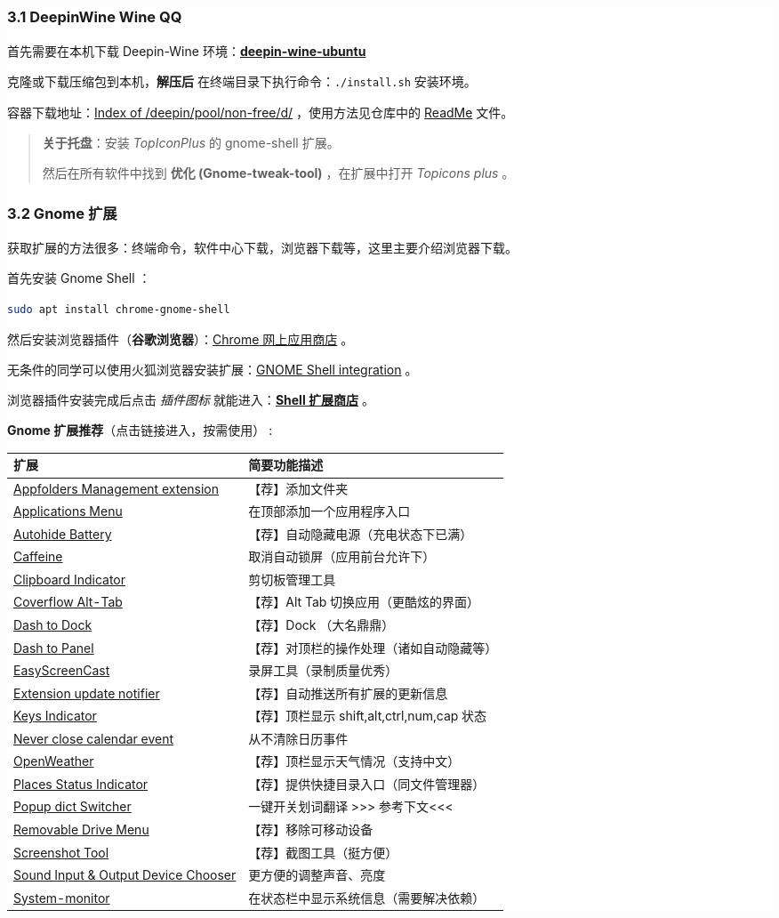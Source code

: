 ### 3.1 DeepinWine Wine QQ

首先需要在本机下载 Deepin-Wine 环境：[**deepin-wine-ubuntu**](https://github.com/wszqkzqk/deepin-wine-ubuntu)

克隆或下载压缩包到本机，**解压后** 在终端目录下执行命令：`./install.sh` 安装环境。

容器下载地址：[Index of /deepin/pool/non-free/d/](http://mirrors.aliyun.com/deepin/pool/non-free/d/) ，使用方法见仓库中的 [ReadMe](https://github.com/wszqkzqk/deepin-wine-ubuntu/blob/master/README.md) 文件。

> **关于托盘**：安装 *TopIconPlus* 的 gnome-shell 扩展。
>
> 然后在所有软件中找到 **优化 (Gnome-tweak-tool)** ，在扩展中打开 *Topicons plus* 。

### 3.2 Gnome 扩展

获取扩展的方法很多：终端命令，软件中心下载，浏览器下载等，这里主要介绍浏览器下载。

首先安装 Gnome Shell ：

```sh
sudo apt install chrome-gnome-shell
```

然后安装浏览器插件（**谷歌浏览器**）：[Chrome 网上应用商店](https://chrome.google.com/webstore/detail/gnome-shell-integration/gphhapmejobijbbhgpjhcjognlahblep) 。

无条件的同学可以使用火狐浏览器安装扩展：[GNOME Shell integration](https://addons.mozilla.org/zh-CN/firefox/addon/gnome-shell-integration/?src=search) 。

浏览器插件安装完成后点击 *插件图标* 就能进入：**[Shell 扩展商店](https://extensions.gnome.org/)** 。

**Gnome 扩展推荐**（点击链接进入，按需使用） :

| 扩展                                                         | 简要功能描述                               |
| :----------------------------------------------------------- | :----------------------------------------- |
| [Appfolders Management extension](https://extensions.gnome.org/extension/1217/appfolders-manager/) | 【荐】添加文件夹                           |
| [Applications Menu](https://extensions.gnome.org/extension/6/applications-menu/) | 在顶部添加一个应用程序入口                 |
| [Autohide Battery](https://extensions.gnome.org/extension/595/autohide-battery/) | 【荐】自动隐藏电源（充电状态下已满）       |
| [Caffeine](https://extensions.gnome.org/extension/517/caffeine/) | 取消自动锁屏（应用前台允许下）             |
| [Clipboard Indicator](https://extensions.gnome.org/extension/779/clipboard-indicator/) | 剪切板管理工具                             |
| [Coverflow Alt-Tab](https://extensions.gnome.org/extension/97/coverflow-alt-tab/) | 【荐】Alt Tab 切换应用（更酷炫的界面）     |
| [Dash to Dock](https://extensions.gnome.org/extension/307/dash-to-dock/) | 【荐】Dock （大名鼎鼎）                    |
| [Dash to Panel](https://extensions.gnome.org/extension/1160/dash-to-panel/) | 【荐】对顶栏的操作处理（诸如自动隐藏等）   |
| [EasyScreenCast](https://extensions.gnome.org/extension/690/easyscreencast/) | 录屏工具（录制质量优秀）                   |
| [Extension update notifier](https://extensions.gnome.org/extension/1166/extension-update-notifier/) | 【荐】自动推送所有扩展的更新信息           |
| [Keys Indicator](https://extensions.gnome.org/extension/1105/keys-indicator/) | 【荐】顶栏显示 shift,alt,ctrl,num,cap 状态 |
| [Never close calendar event](https://extensions.gnome.org/extension/1439/never-close-calendar-event/) | 从不清除日历事件                           |
| [OpenWeather](https://extensions.gnome.org/extension/750/openweather/) | 【荐】顶栏显示天气情况（支持中文）         |
| [Places Status Indicator](https://extensions.gnome.org/extension/8/places-status-indicator/) | 【荐】提供快捷目录入口（同文件管理器）     |
| [Popup dict Switcher](https://extensions.gnome.org/extension/1349/popup-dict-switcher/) | 一键开关划词翻译 >>> 参考下文<<<           |
| [Removable Drive Menu](https://extensions.gnome.org/extension/7/removable-drive-menu/) | 【荐】移除可移动设备                       |
| [Screenshot Tool](https://extensions.gnome.org/extension/1112/screenshot-tool/) | 【荐】截图工具（挺方便）                   |
| [Sound Input & Output Device Chooser](https://extensions.gnome.org/extension/906/sound-output-device-chooser/) | 更方便的调整声音、亮度                     |
| [System-monitor](https://extensions.gnome.org/extension/120/system-monitor/) | 在状态栏中显示系统信息（需要解决依赖）     |